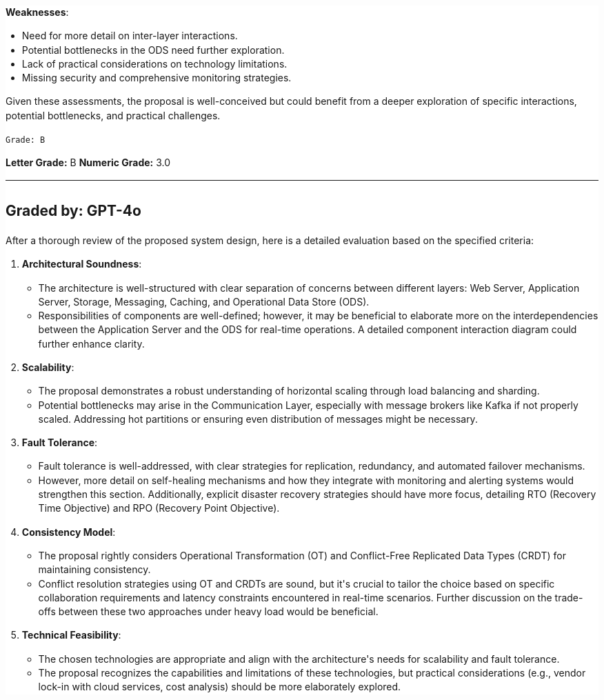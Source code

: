 **Weaknesses**:
- Need for more detail on inter-layer interactions.
- Potential bottlenecks in the ODS need further exploration.
- Lack of practical considerations on technology limitations.
- Missing security and comprehensive monitoring strategies.

Given these assessments, the proposal is well-conceived but could benefit from a deeper exploration of specific interactions, potential bottlenecks, and practical challenges. 

```
Grade: B
```

**Letter Grade:** B
**Numeric Grade:** 3.0

---

## Graded by: GPT-4o

After a thorough review of the proposed system design, here is a detailed evaluation based on the specified criteria:

1) **Architectural Soundness**:
   - The architecture is well-structured with clear separation of concerns between different layers: Web Server, Application Server, Storage, Messaging, Caching, and Operational Data Store (ODS).
   - Responsibilities of components are well-defined; however, it may be beneficial to elaborate more on the interdependencies between the Application Server and the ODS for real-time operations. A detailed component interaction diagram could further enhance clarity.

2) **Scalability**:
   - The proposal demonstrates a robust understanding of horizontal scaling through load balancing and sharding.
   - Potential bottlenecks may arise in the Communication Layer, especially with message brokers like Kafka if not properly scaled. Addressing hot partitions or ensuring even distribution of messages might be necessary.

3) **Fault Tolerance**:
   - Fault tolerance is well-addressed, with clear strategies for replication, redundancy, and automated failover mechanisms.
   - However, more detail on self-healing mechanisms and how they integrate with monitoring and alerting systems would strengthen this section. Additionally, explicit disaster recovery strategies should have more focus, detailing RTO (Recovery Time Objective) and RPO (Recovery Point Objective).

4) **Consistency Model**:
   - The proposal rightly considers Operational Transformation (OT) and Conflict-Free Replicated Data Types (CRDT) for maintaining consistency.
   - Conflict resolution strategies using OT and CRDTs are sound, but it's crucial to tailor the choice based on specific collaboration requirements and latency constraints encountered in real-time scenarios. Further discussion on the trade-offs between these two approaches under heavy load would be beneficial.

5) **Technical Feasibility**:
   - The chosen technologies are appropriate and align with the architecture's needs for scalability and fault tolerance.
   - The proposal recognizes the capabilities and limitations of these technologies, but practical considerations (e.g., vendor lock-in with cloud services, cost analysis) should be more elaborately explored.
